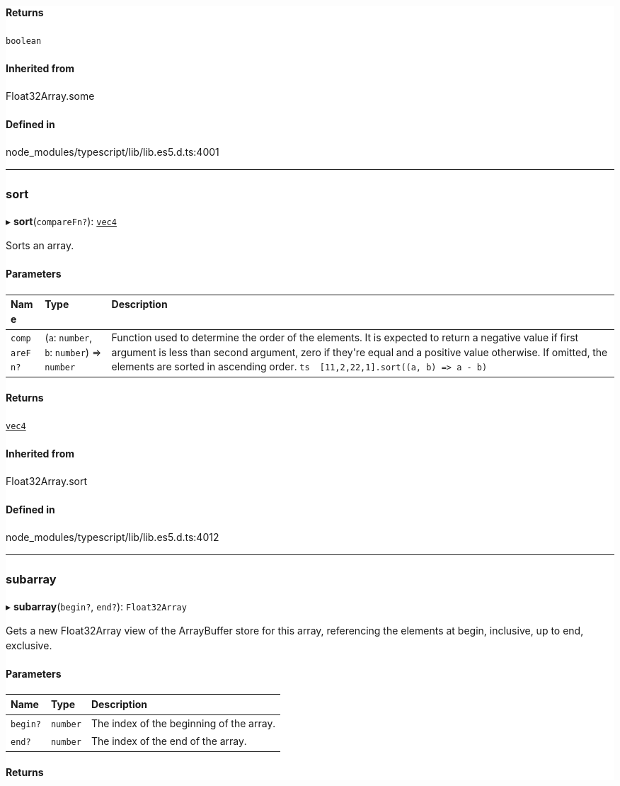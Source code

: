 #### Returns

`boolean`

#### Inherited from

Float32Array.some

#### Defined in

node_modules/typescript/lib/lib.es5.d.ts:4001

___

### sort

▸ **sort**(`compareFn?`): [`vec4`](neuroglancer_util_geom.vec4.md)

Sorts an array.

#### Parameters

| Name | Type | Description |
| :------ | :------ | :------ |
| `compareFn?` | (`a`: `number`, `b`: `number`) => `number` | Function used to determine the order of the elements. It is expected to return  a negative value if first argument is less than second argument, zero if they're equal and a positive  value otherwise. If omitted, the elements are sorted in ascending order.  ```ts  [11,2,22,1].sort((a, b) => a - b)  ``` |

#### Returns

[`vec4`](neuroglancer_util_geom.vec4.md)

#### Inherited from

Float32Array.sort

#### Defined in

node_modules/typescript/lib/lib.es5.d.ts:4012

___

### subarray

▸ **subarray**(`begin?`, `end?`): `Float32Array`

Gets a new Float32Array view of the ArrayBuffer store for this array, referencing the elements
at begin, inclusive, up to end, exclusive.

#### Parameters

| Name | Type | Description |
| :------ | :------ | :------ |
| `begin?` | `number` | The index of the beginning of the array. |
| `end?` | `number` | The index of the end of the array. |

#### Returns
